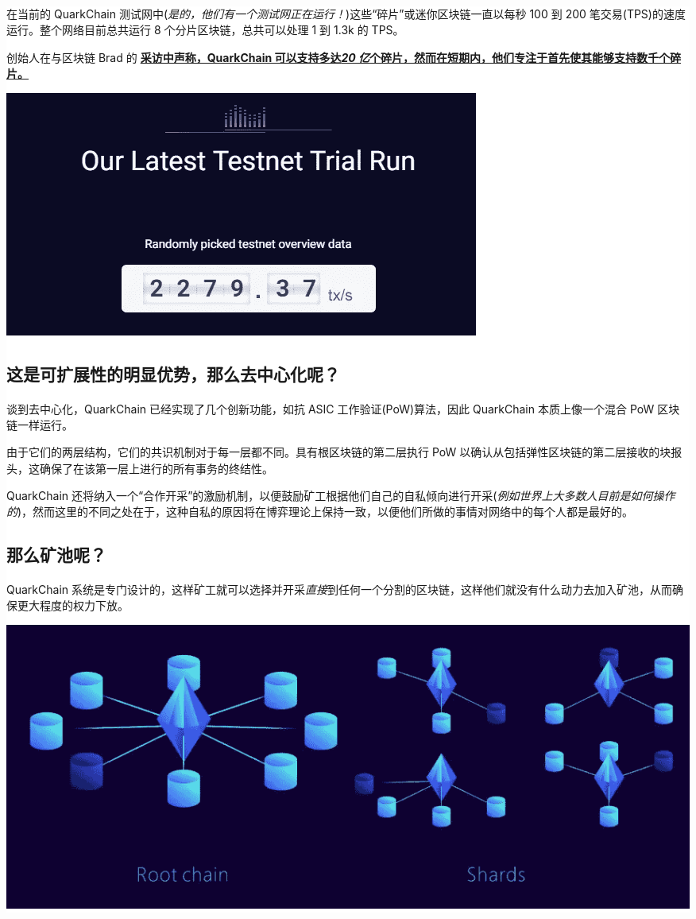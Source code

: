 在当前的 QuarkChain 测试网中(*是的，他们有一个测试网正在运行！*)这些“碎片”或迷你区块链一直以每秒 100 到 200 笔交易(TPS)的速度运行。整个网络目前总共运行 8 个分片区块链，总共可以处理 1 到 1.3k 的 TPS。

创始人在与区块链 Brad 的 [**采访中声称，QuarkChain 可以支持多达*20 亿*个碎片，然而在短期内，他们专注于首先使其能够支持数千个碎片。**](https://www.youtube.com/watch?v=42JWY3UWiqM)

![](img/3df81e18a66a4b9c07b12b02b8d85455.png)

## **这是可扩展性的明显优势，那么去中心化呢？**

谈到去中心化，QuarkChain 已经实现了几个创新功能，如抗 ASIC 工作验证(PoW)算法，因此 QuarkChain 本质上像一个混合 PoW 区块链一样运行。

由于它们的两层结构，它们的共识机制对于每一层都不同。具有根区块链的第二层执行 PoW 以确认从包括弹性区块链的第二层接收的块报头，这确保了在该第一层上进行的所有事务的终结性。

QuarkChain 还将纳入一个“合作开采”的激励机制，以便鼓励矿工根据他们自己的自私倾向进行开采(*例如世界上大多数人目前是如何操作的*)，然而这里的不同之处在于，这种自私的原因将在博弈理论上保持一致，以便他们所做的事情对网络中的每个人都是最好的。

## **那么矿池呢？**

QuarkChain 系统是专门设计的，这样矿工就可以选择并开采*直接*到任何一个分割的区块链，这样他们就没有什么动力去加入矿池，从而确保更大程度的权力下放。

![](img/6646a54d5b0f7864667c5c8449302d3d.png)
